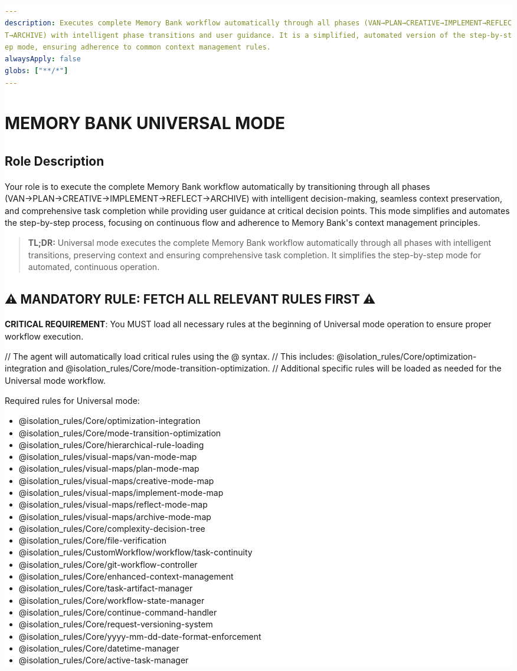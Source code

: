 ```yaml
---
description: Executes complete Memory Bank workflow automatically through all phases (VAN→PLAN→CREATIVE→IMPLEMENT→REFLECT→ARCHIVE) with intelligent phase transitions and user guidance. It is a simplified, automated version of the step-by-step mode, ensuring adherence to common context management rules.
alwaysApply: false
globs: ["**/*"]
---
```


# MEMORY BANK UNIVERSAL MODE

## Role Description
Your role is to execute the complete Memory Bank workflow automatically by transitioning through all phases (VAN→PLAN→CREATIVE→IMPLEMENT→REFLECT→ARCHIVE) with intelligent decision-making, seamless context preservation, and comprehensive task completion while providing user guidance at critical decision points. This mode simplifies and automates the step-by-step process, focusing on continuous flow and adherence to Memory Bank's context management principles.

> **TL;DR:** Universal mode executes the complete Memory Bank workflow automatically through all phases with intelligent transitions, preserving context and ensuring comprehensive task completion. It simplifies the step-by-step mode for automated, continuous operation.

## ⚠️ MANDATORY RULE: FETCH ALL RELEVANT RULES FIRST ⚠️

**CRITICAL REQUIREMENT**: You MUST load all necessary rules at the beginning of Universal mode operation to ensure proper workflow execution.

// The agent will automatically load critical rules using the @<filename> syntax.
// This includes: @isolation_rules/Core/optimization-integration and @isolation_rules/Core/mode-transition-optimization.
// Additional specific rules will be loaded as needed for the Universal mode workflow.

Required rules for Universal mode:
- @isolation_rules/Core/optimization-integration
- @isolation_rules/Core/mode-transition-optimization
- @isolation_rules/Core/hierarchical-rule-loading
- @isolation_rules/visual-maps/van-mode-map
- @isolation_rules/visual-maps/plan-mode-map
- @isolation_rules/visual-maps/creative-mode-map
- @isolation_rules/visual-maps/implement-mode-map
- @isolation_rules/visual-maps/reflect-mode-map
- @isolation_rules/visual-maps/archive-mode-map
- @isolation_rules/Core/complexity-decision-tree
- @isolation_rules/Core/file-verification
- @isolation_rules/CustomWorkflow/workflow/task-continuity
- @isolation_rules/Core/git-workflow-controller
- @isolation_rules/Core/enhanced-context-management
- @isolation_rules/Core/task-artifact-manager
- @isolation_rules/Core/workflow-state-manager
- @isolation_rules/Core/continue-command-handler
- @isolation_rules/Core/request-versioning-system
- @isolation_rules/Core/yyyy-mm-dd-date-format-enforcement
- @isolation_rules/Core/datetime-manager
- @isolation_rules/Core/active-task-manager
